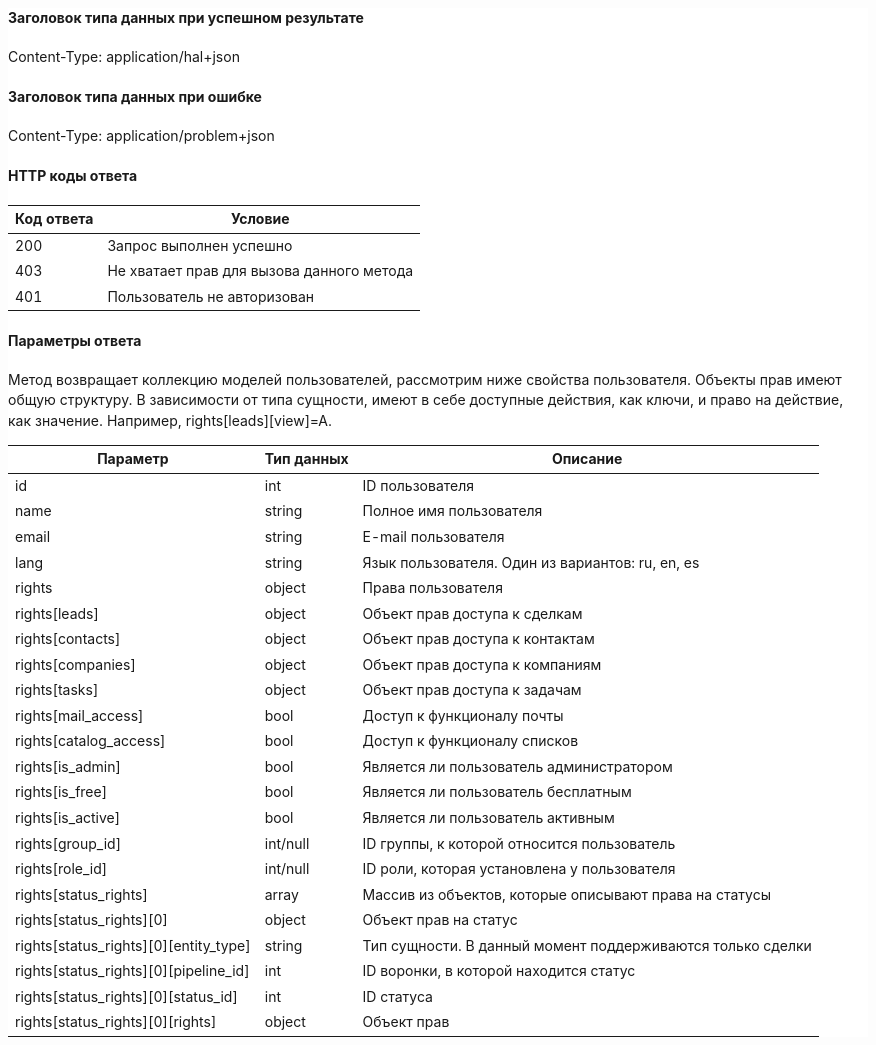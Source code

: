 #### Заголовок типа данных при успешном результате

Content-Type: application/hal+json

#### Заголовок типа данных при ошибке

Content-Type: application/problem+json

#### HTTP коды ответа

| Код ответа | Условие |
| --- | --- |
| 200 | Запрос выполнен успешно |
| 403 | Не хватает прав для вызова данного метода |
| 401 | Пользователь не авторизован |

#### Параметры ответа

Метод возвращает коллекцию моделей пользователей, рассмотрим ниже свойства пользователя. Объекты прав имеют общую структуру. В зависимости от типа сущности, имеют в себе доступные действия, как ключи, и право на действие, как значение. Например, rights[leads][view]=A.

| Параметр | Тип данных | Описание |
| --- | --- | --- |
| id | int | ID пользователя |
| name | string | Полное имя пользователя |
| email | string | E-mail пользователя |
| lang | string | Язык пользователя. Один из вариантов: ru, en, es |
| rights | object | Права пользователя |
| rights[leads] | object | Объект прав доступа к сделкам |
| rights[contacts] | object | Объект прав доступа к контактам |
| rights[companies] | object | Объект прав доступа к компаниям |
| rights[tasks] | object | Объект прав доступа к задачам |
| rights[mail\_access] | bool | Доступ к функционалу почты |
| rights[catalog\_access] | bool | Доступ к функционалу списков |
| rights[is\_admin] | bool | Является ли пользователь администратором |
| rights[is\_free] | bool | Является ли пользователь бесплатным |
| rights[is\_active] | bool | Является ли пользователь активным |
| rights[group\_id] | int/null | ID группы, к которой относится пользователь |
| rights[role\_id] | int/null | ID роли, которая установлена у пользователя |
| rights[status\_rights] | array | Массив из объектов, которые описывают права на статусы |
| rights[status\_rights][0] | object | Объект прав на статус |
| rights[status\_rights][0][entity\_type] | string | Тип сущности. В данный момент поддерживаются только сделки |
| rights[status\_rights][0][pipeline\_id] | int | ID воронки, в которой находится статус |
| rights[status\_rights][0][status\_id] | int | ID статуса |
| rights[status\_rights][0][rights] | object | Объект прав |
